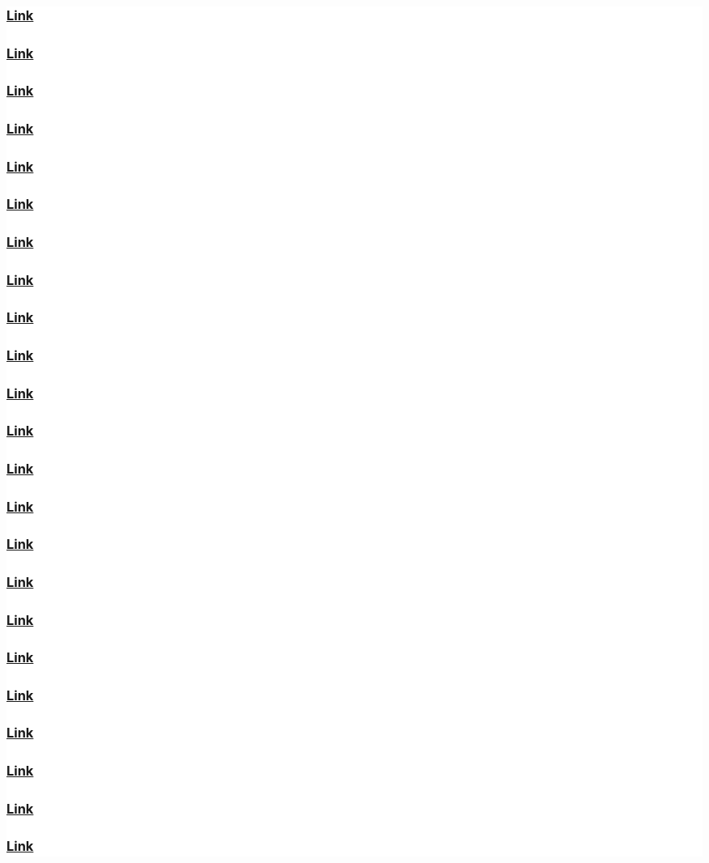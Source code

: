 ### [Link](https://images.dog.ceo/breeds/maltese/n02085936_7465.jpg)
### [Link](https://images.dog.ceo/breeds/maltese/n02085936_7515.jpg)
### [Link](https://images.dog.ceo/breeds/maltese/n02085936_7537.jpg)
### [Link](https://images.dog.ceo/breeds/maltese/n02085936_7574.jpg)
### [Link](https://images.dog.ceo/breeds/maltese/n02085936_771.jpg)
### [Link](https://images.dog.ceo/breeds/maltese/n02085936_7755.jpg)
### [Link](https://images.dog.ceo/breeds/maltese/n02085936_7793.jpg)
### [Link](https://images.dog.ceo/breeds/maltese/n02085936_7865.jpg)
### [Link](https://images.dog.ceo/breeds/maltese/n02085936_7941.jpg)
### [Link](https://images.dog.ceo/breeds/maltese/n02085936_797.jpg)
### [Link](https://images.dog.ceo/breeds/maltese/n02085936_804.jpg)
### [Link](https://images.dog.ceo/breeds/maltese/n02085936_807.jpg)
### [Link](https://images.dog.ceo/breeds/maltese/n02085936_8089.jpg)
### [Link](https://images.dog.ceo/breeds/maltese/n02085936_8224.jpg)
### [Link](https://images.dog.ceo/breeds/maltese/n02085936_8248.jpg)
### [Link](https://images.dog.ceo/breeds/maltese/n02085936_8350.jpg)
### [Link](https://images.dog.ceo/breeds/maltese/n02085936_8365.jpg)
### [Link](https://images.dog.ceo/breeds/maltese/n02085936_8417.jpg)
### [Link](https://images.dog.ceo/breeds/maltese/n02085936_8447.jpg)
### [Link](https://images.dog.ceo/breeds/maltese/n02085936_8449.jpg)
### [Link](https://images.dog.ceo/breeds/maltese/n02085936_850.jpg)
### [Link](https://images.dog.ceo/breeds/maltese/n02085936_8507.jpg)
### [Link](https://images.dog.ceo/breeds/maltese/n02085936_851.jpg)